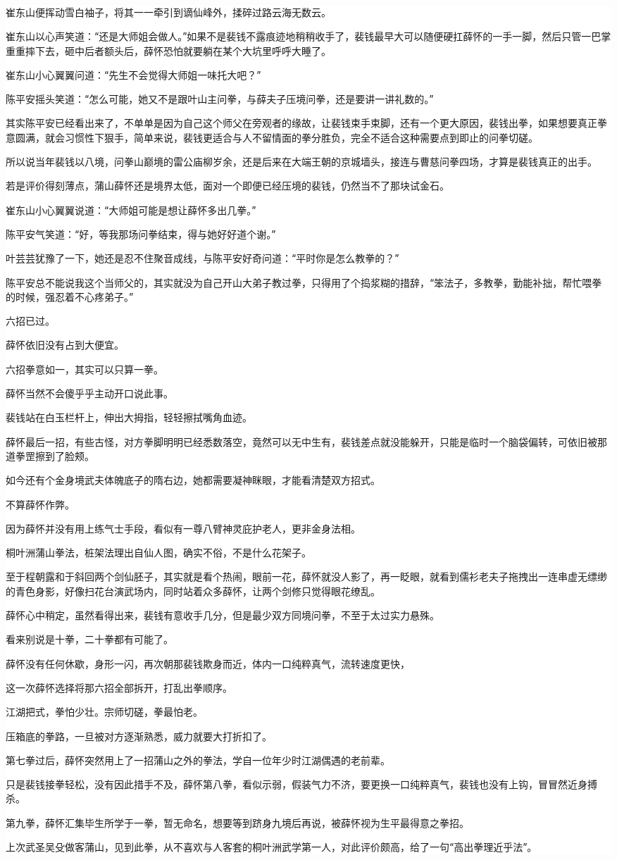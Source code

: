    崔东山便挥动雪白袖子，将其一一牵引到谪仙峰外，揉碎过路云海无数云。

   崔东山以心声笑道：“还是大师姐会做人。”如果不是裴钱不露痕迹地稍稍收手了，裴钱最早大可以随便硬扛薛怀的一手一脚，然后只管一巴掌重重摔下去，砸中后者额头后，薛怀恐怕就要躺在某个大坑里呼呼大睡了。

   崔东山小心翼翼问道：“先生不会觉得大师姐一味托大吧？”

   陈平安摇头笑道：“怎么可能，她又不是跟叶山主问拳，与薛夫子压境问拳，还是要讲一讲礼数的。”

   其实陈平安已经看出来了，不单单是因为自己这个师父在旁观者的缘故，让裴钱束手束脚，还有一个更大原因，裴钱出拳，如果想要真正拳意圆满，就会习惯性下狠手，简单来说，裴钱更适合与人不留情面的拳分胜负，完全不适合这种需要点到即止的问拳切磋。

   所以说当年裴钱以八境，问拳山巅境的雷公庙柳岁余，还是后来在大端王朝的京城墙头，接连与曹慈问拳四场，才算是裴钱真正的出手。

   若是评价得刻薄点，蒲山薛怀还是境界太低，面对一个即便已经压境的裴钱，仍然当不了那块试金石。

   崔东山小心翼翼说道：“大师姐可能是想让薛怀多出几拳。”

   陈平安气笑道：“好，等我那场问拳结束，得与她好好道个谢。”

   叶芸芸犹豫了一下，她还是忍不住聚音成线，与陈平安好奇问道：“平时你是怎么教拳的？”

   陈平安总不能说我这个当师父的，其实就没为自己开山大弟子教过拳，只得用了个捣浆糊的措辞，“笨法子，多教拳，勤能补拙，帮忙喂拳的时候，强忍着不心疼弟子。”

   六招已过。

   薛怀依旧没有占到大便宜。

   六招拳意如一，其实可以只算一拳。

   薛怀当然不会傻乎乎主动开口说此事。

   裴钱站在白玉栏杆上，伸出大拇指，轻轻擦拭嘴角血迹。

   薛怀最后一招，有些古怪，对方拳脚明明已经悉数落空，竟然可以无中生有，裴钱差点就没能躲开，只能是临时一个脑袋偏转，可依旧被那道拳罡擦到了脸颊。

   如今还有个金身境武夫体魄底子的隋右边，她都需要凝神眯眼，才能看清楚双方招式。

   不算薛怀作弊。

   因为薛怀并没有用上练气士手段，看似有一尊八臂神灵庇护老人，更非金身法相。

   桐叶洲蒲山拳法，桩架法理出自仙人图，确实不俗，不是什么花架子。

   至于程朝露和于斜回两个剑仙胚子，其实就是看个热闹，眼前一花，薛怀就没人影了，再一眨眼，就看到儒衫老夫子拖拽出一连串虚无缥缈的青色身影，好像扫花台演武场内，同时站着众多薛怀，让两个剑修只觉得眼花缭乱。

   薛怀心中稍定，虽然看得出来，裴钱有意收手几分，但是最少双方同境问拳，不至于太过实力悬殊。

   看来别说是十拳，二十拳都有可能了。

   薛怀没有任何休歇，身形一闪，再次朝那裴钱欺身而近，体内一口纯粹真气，流转速度更快，

   这一次薛怀选择将那六招全部拆开，打乱出拳顺序。

   江湖把式，拳怕少壮。宗师切磋，拳最怕老。

   压箱底的拳路，一旦被对方逐渐熟悉，威力就要大打折扣了。

   第七拳过后，薛怀突然用上了一招蒲山之外的拳法，学自一位年少时江湖偶遇的老前辈。

   只是裴钱接拳轻松，没有因此措手不及，薛怀第八拳，看似示弱，假装气力不济，要更换一口纯粹真气，裴钱也没有上钩，冒冒然近身搏杀。

   第九拳，薛怀汇集毕生所学于一拳，暂无命名，想要等到跻身九境后再说，被薛怀视为生平最得意之拳招。

   上次武圣吴殳做客蒲山，见到此拳，从不喜欢与人客套的桐叶洲武学第一人，对此评价颇高，给了一句“高出拳理近乎法”。
